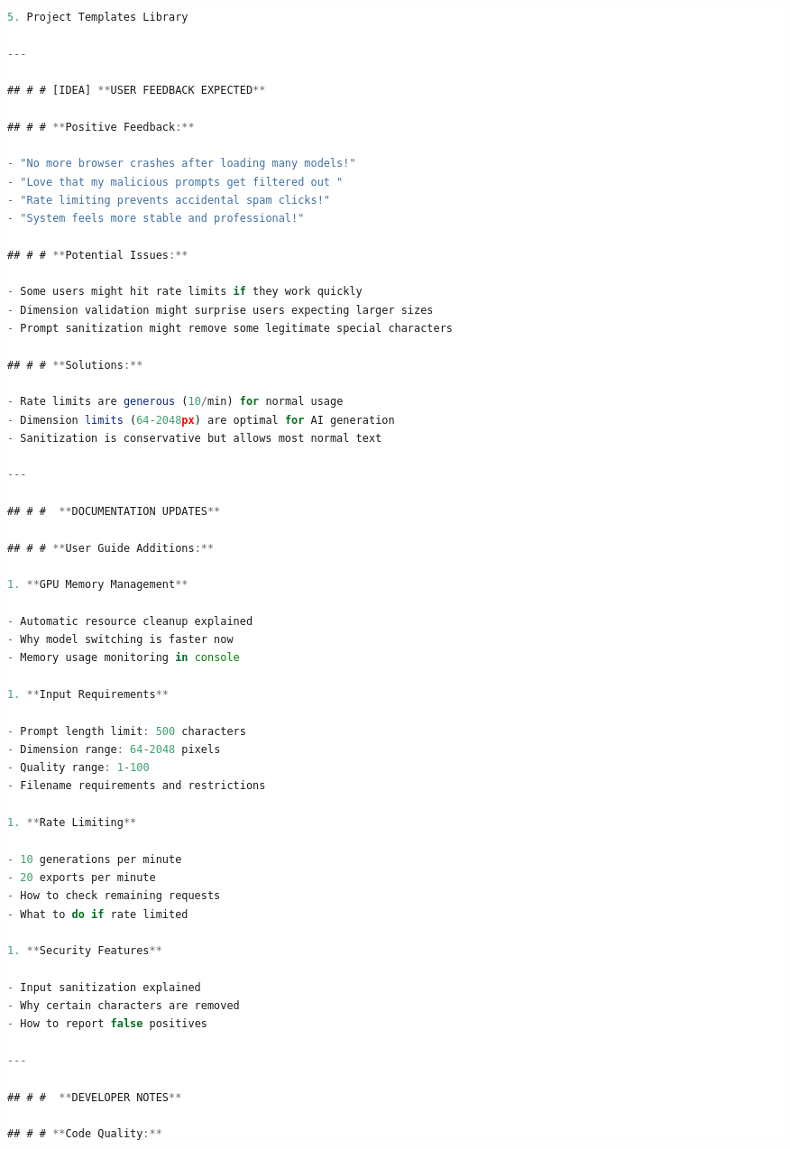 ```javascript
5. Project Templates Library

---

## # # [IDEA] **USER FEEDBACK EXPECTED**

## # # **Positive Feedback:**

- "No more browser crashes after loading many models!"
- "Love that my malicious prompts get filtered out "
- "Rate limiting prevents accidental spam clicks!"
- "System feels more stable and professional!"

## # # **Potential Issues:**

- Some users might hit rate limits if they work quickly
- Dimension validation might surprise users expecting larger sizes
- Prompt sanitization might remove some legitimate special characters

## # # **Solutions:**

- Rate limits are generous (10/min) for normal usage
- Dimension limits (64-2048px) are optimal for AI generation
- Sanitization is conservative but allows most normal text

---

## # #  **DOCUMENTATION UPDATES**

## # # **User Guide Additions:**

1. **GPU Memory Management**

- Automatic resource cleanup explained
- Why model switching is faster now
- Memory usage monitoring in console

1. **Input Requirements**

- Prompt length limit: 500 characters
- Dimension range: 64-2048 pixels
- Quality range: 1-100
- Filename requirements and restrictions

1. **Rate Limiting**

- 10 generations per minute
- 20 exports per minute
- How to check remaining requests
- What to do if rate limited

1. **Security Features**

- Input sanitization explained
- Why certain characters are removed
- How to report false positives

---

## # #  **DEVELOPER NOTES**

## # # **Code Quality:**

```